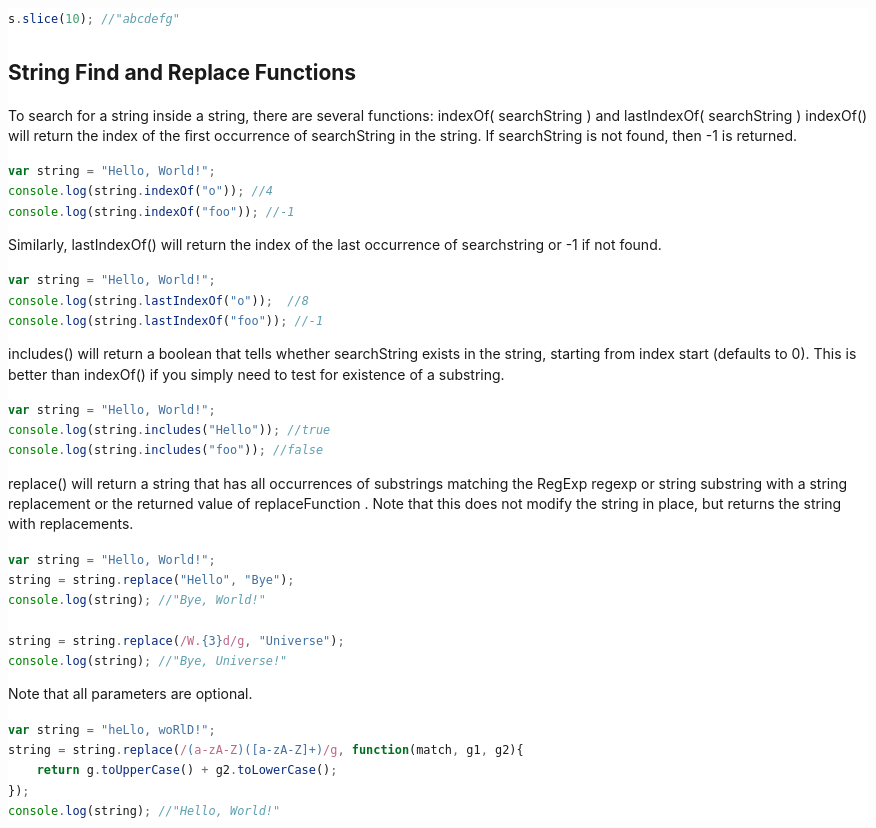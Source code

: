 ```js
s.slice(10); //"abcdefg"
```

## String Find and Replace Functions
To search for a string inside a string, there are several functions:
indexOf( searchString ) and lastIndexOf( searchString )
indexOf() will return the index of the ﬁrst occurrence of searchString in the string. If searchString is not found,
then -1 is returned.

```js
var string = "Hello, World!";
console.log(string.indexOf("o")); //4
console.log(string.indexOf("foo")); //-1
```

Similarly, lastIndexOf() will return the index of the last occurrence of searchstring or -1 if not found.

```js
var string = "Hello, World!";
console.log(string.lastIndexOf("o"));  //8
console.log(string.lastIndexOf("foo")); //-1
```

includes() will return a boolean that tells whether searchString exists in the string, starting from index start
(defaults to 0). This is better than indexOf() if you simply need to test for existence of a substring.

```js
var string = "Hello, World!";
console.log(string.includes("Hello")); //true
console.log(string.includes("foo")); //false
```

replace() will return a string that has all occurrences of substrings matching the RegExp regexp or string
substring with a string replacement or the returned value of replaceFunction .
Note that this does not modify the string in place, but returns the string with replacements.

```js
var string = "Hello, World!";
string = string.replace("Hello", "Bye");
console.log(string); //"Bye, World!"

string = string.replace(/W.{3}d/g, "Universe");
console.log(string); //"Bye, Universe!"
```

Note that all parameters are optional.

```js
var string = "heLlo, woRlD!";
string = string.replace(/(a-zA-Z)([a-zA-Z]+)/g, function(match, g1, g2){
	return g.toUpperCase() + g2.toLowerCase();
});
console.log(string); //"Hello, World!"
```


[label]: X